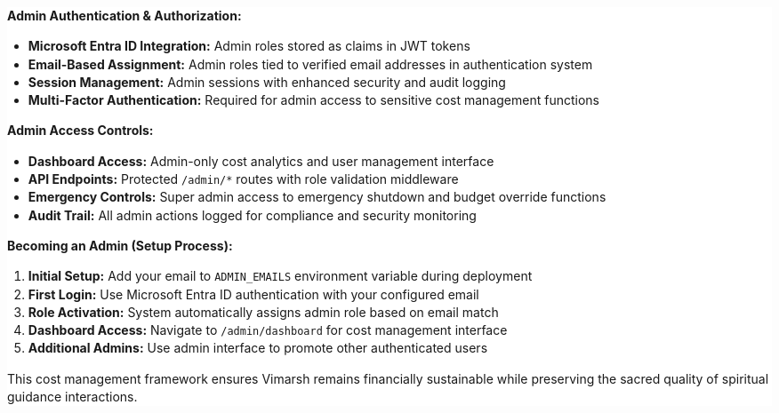 **Admin Authentication & Authorization:**
* **Microsoft Entra ID Integration:** Admin roles stored as claims in JWT tokens
* **Email-Based Assignment:** Admin roles tied to verified email addresses in authentication system
* **Session Management:** Admin sessions with enhanced security and audit logging
* **Multi-Factor Authentication:** Required for admin access to sensitive cost management functions

**Admin Access Controls:**
* **Dashboard Access:** Admin-only cost analytics and user management interface
* **API Endpoints:** Protected `/admin/*` routes with role validation middleware
* **Emergency Controls:** Super admin access to emergency shutdown and budget override functions
* **Audit Trail:** All admin actions logged for compliance and security monitoring

**Becoming an Admin (Setup Process):**
1. **Initial Setup:** Add your email to `ADMIN_EMAILS` environment variable during deployment
2. **First Login:** Use Microsoft Entra ID authentication with your configured email
3. **Role Activation:** System automatically assigns admin role based on email match
4. **Dashboard Access:** Navigate to `/admin/dashboard` for cost management interface
5. **Additional Admins:** Use admin interface to promote other authenticated users

This cost management framework ensures Vimarsh remains financially sustainable while preserving the sacred quality of spiritual guidance interactions.